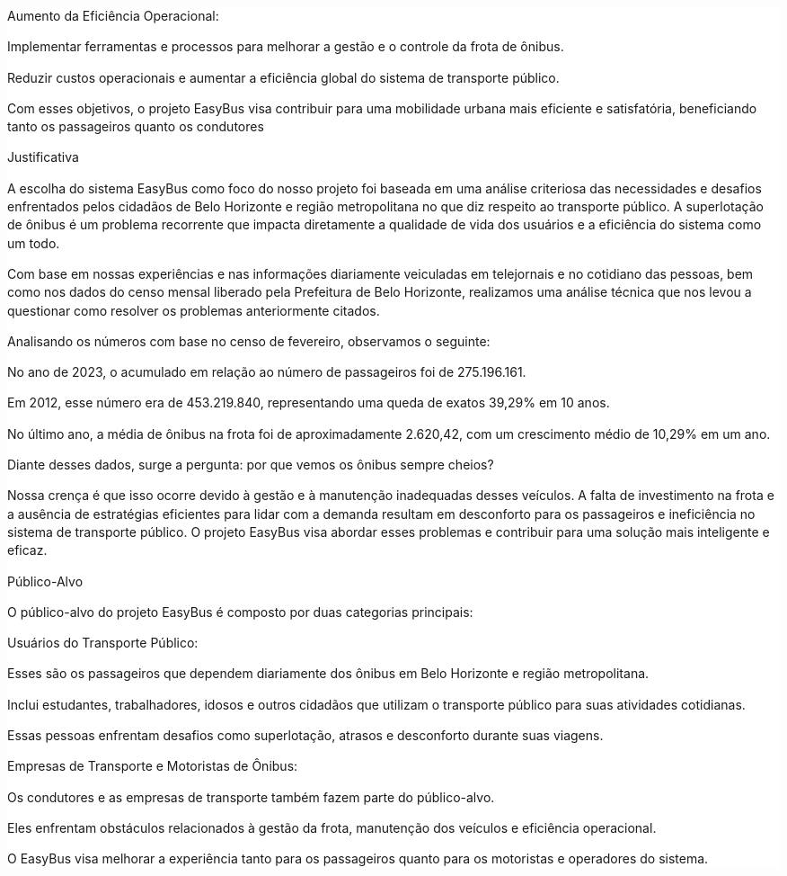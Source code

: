 Aumento da Eficiência Operacional:  

Implementar ferramentas e processos para melhorar a gestão e o controle da frota de ônibus.  

Reduzir custos operacionais e aumentar a eficiência global do sistema de transporte público.  

Com esses objetivos, o projeto EasyBus visa contribuir para uma mobilidade urbana mais eficiente e satisfatória, beneficiando tanto os passageiros quanto os condutores  

Justificativa  

A escolha do sistema EasyBus como foco do nosso projeto foi baseada em uma análise criteriosa das necessidades e desafios enfrentados pelos cidadãos de Belo Horizonte e região metropolitana no que diz respeito ao transporte público. A superlotação de ônibus é um problema recorrente que impacta diretamente a qualidade de vida dos usuários e a eficiência do sistema como um todo.  

Com base em nossas experiências e nas informações diariamente veiculadas em telejornais e no cotidiano das pessoas, bem como nos dados do censo mensal liberado pela Prefeitura de Belo Horizonte, realizamos uma análise técnica que nos levou a questionar como resolver os problemas anteriormente citados.  

Analisando os números com base no censo de fevereiro, observamos o seguinte:  

No ano de 2023, o acumulado em relação ao número de passageiros foi de 275.196.161.  

Em 2012, esse número era de 453.219.840, representando uma queda de exatos 39,29% em 10 anos.  

No último ano, a média de ônibus na frota foi de aproximadamente 2.620,42, com um crescimento médio de 10,29% em um ano.  

Diante desses dados, surge a pergunta: por que vemos os ônibus sempre cheios?  

Nossa crença é que isso ocorre devido à gestão e à manutenção inadequadas desses veículos. A falta de investimento na frota e a ausência de estratégias eficientes para lidar com a demanda resultam em desconforto para os passageiros e ineficiência no sistema de transporte público. O projeto EasyBus visa abordar esses problemas e contribuir para uma solução mais inteligente e eficaz.  

Público-Alvo  

O público-alvo do projeto EasyBus é composto por duas categorias principais:  

Usuários do Transporte Público:  

Esses são os passageiros que dependem diariamente dos ônibus em Belo Horizonte e região metropolitana.  

Inclui estudantes, trabalhadores, idosos e outros cidadãos que utilizam o transporte público para suas atividades cotidianas.  

Essas pessoas enfrentam desafios como superlotação, atrasos e desconforto durante suas viagens.  

Empresas de Transporte e Motoristas de Ônibus:  

Os condutores e as empresas de transporte também fazem parte do público-alvo.  

Eles enfrentam obstáculos relacionados à gestão da frota, manutenção dos veículos e eficiência operacional.  

O EasyBus visa melhorar a experiência tanto para os passageiros quanto para os motoristas e operadores do sistema.  
